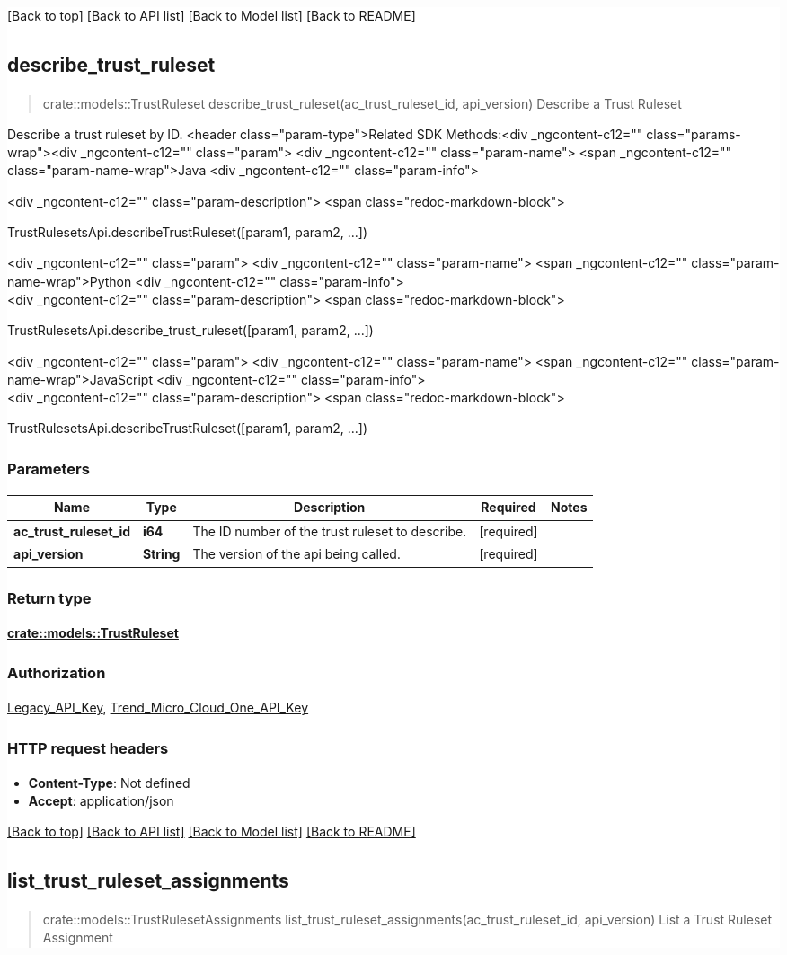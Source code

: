 [[Back to top]](#) [[Back to API list]](../README.md#documentation-for-api-endpoints) [[Back to Model list]](../README.md#documentation-for-models) [[Back to README]](../README.md)


## describe_trust_ruleset

> crate::models::TrustRuleset describe_trust_ruleset(ac_trust_ruleset_id, api_version)
Describe a Trust Ruleset

Describe a trust ruleset by ID. <header class=\"param-type\">Related SDK Methods:</header><div _ngcontent-c12=\"\" class=\"params-wrap\"><div _ngcontent-c12=\"\" class=\"param\">  <div _ngcontent-c12=\"\" class=\"param-name\">    <span _ngcontent-c12=\"\" class=\"param-name-wrap\">Java</span>  </div>  <div _ngcontent-c12=\"\" class=\"param-info\">    <div></div>    <div _ngcontent-c12=\"\" class=\"param-description\">      <span class=\"redoc-markdown-block\"><p>TrustRulesetsApi.describeTrustRuleset([param1, param2, ...])</p></span>    </div>  </div></div><div _ngcontent-c12=\"\" class=\"param\">  <div _ngcontent-c12=\"\" class=\"param-name\">    <span _ngcontent-c12=\"\" class=\"param-name-wrap\">Python</span>  </div>  <div _ngcontent-c12=\"\" class=\"param-info\">    <div></div>    <div _ngcontent-c12=\"\" class=\"param-description\">      <span class=\"redoc-markdown-block\"><p>TrustRulesetsApi.describe_trust_ruleset([param1, param2, ...])</p></span>    </div>  </div></div><div _ngcontent-c12=\"\" class=\"param\">  <div _ngcontent-c12=\"\" class=\"param-name\">    <span _ngcontent-c12=\"\" class=\"param-name-wrap\">JavaScript</span>  </div>  <div _ngcontent-c12=\"\" class=\"param-info\">    <div></div>    <div _ngcontent-c12=\"\" class=\"param-description\">      <span class=\"redoc-markdown-block\"><p>TrustRulesetsApi.describeTrustRuleset([param1, param2, ...])</p></span>    </div>  </div></div></div>

### Parameters


Name | Type | Description  | Required | Notes
------------- | ------------- | ------------- | ------------- | -------------
**ac_trust_ruleset_id** | **i64** | The ID number of the trust ruleset to describe. | [required] |
**api_version** | **String** | The version of the api being called. | [required] |

### Return type

[**crate::models::TrustRuleset**](TrustRuleset.md)

### Authorization

[Legacy_API_Key](../README.md#Legacy_API_Key), [Trend_Micro_Cloud_One_API_Key](../README.md#Trend_Micro_Cloud_One_API_Key)

### HTTP request headers

- **Content-Type**: Not defined
- **Accept**: application/json

[[Back to top]](#) [[Back to API list]](../README.md#documentation-for-api-endpoints) [[Back to Model list]](../README.md#documentation-for-models) [[Back to README]](../README.md)


## list_trust_ruleset_assignments

> crate::models::TrustRulesetAssignments list_trust_ruleset_assignments(ac_trust_ruleset_id, api_version)
List a Trust Ruleset Assignment
